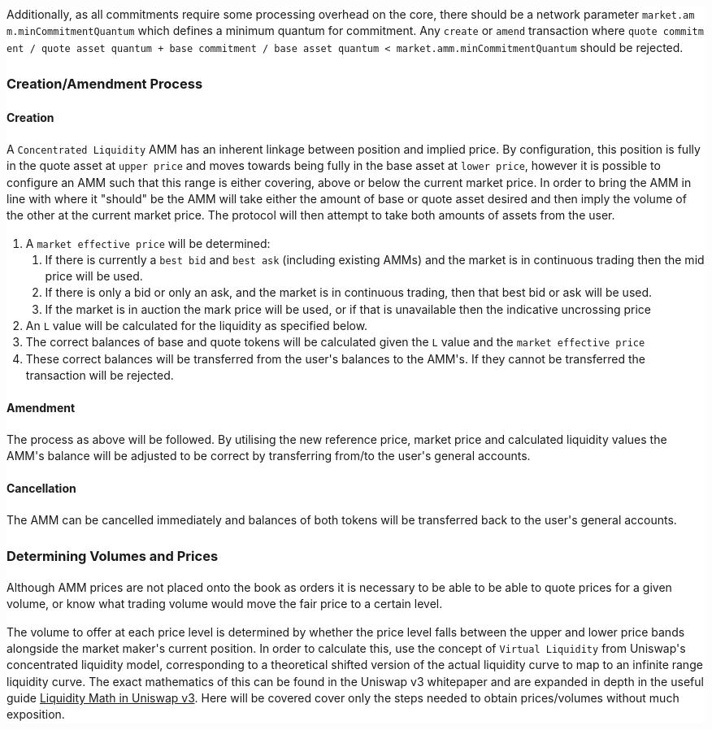 Additionally, as all commitments require some processing overhead on the core, there should be a network parameter `market.amm.minCommitmentQuantum` which defines a minimum quantum for commitment. Any `create` or `amend` transaction where `quote commitment / quote asset quantum + base commitment / base asset quantum < market.amm.minCommitmentQuantum` should be rejected.

### Creation/Amendment Process

#### Creation

A `Concentrated Liquidity` AMM has an inherent linkage between position and implied price. By configuration, this position is fully in the quote asset at `upper price` and moves towards being fully in the base asset at `lower price`, however it is possible to configure an AMM such that this range is either covering, above or below the current market price. In order to bring the AMM in line with where it "should" be the AMM will take either the amount of base or quote asset desired and then imply the volume of the other at the current market price. The protocol will then attempt to take both amounts of assets from the user.

  1. A `market effective price` will be determined:
     1. If there is currently a `best bid` and `best ask` (including existing AMMs) and the market is in continuous trading then the mid price will be used.
     2. If there is only a bid or only an ask, and the market is in continuous trading, then that best bid or ask will be used.
     3. If the market is in auction the mark price will be used, or if that is unavailable then the indicative uncrossing price
  2. An `L` value will be calculated for the liquidity as specified below.
  3. The correct balances of base and quote tokens will be calculated given the `L` value and the `market effective price`
  4. These correct balances will be transferred from the user's balances to the AMM's. If they cannot be transferred the transaction will be rejected.

#### Amendment

The process as above will be followed. By utilising the new reference price, market price and calculated liquidity values the AMM's balance will be adjusted to be correct by transferring from/to the user's general accounts.

#### Cancellation

The AMM can be cancelled immediately and balances of both tokens will be transferred back to the user's general accounts.

### Determining Volumes and Prices

Although AMM prices are not placed onto the book as orders it is necessary to be able to be able to quote prices for a given volume, or know what trading volume would move the fair price to a certain level.

The volume to offer at each price level is determined by whether the price level falls between the upper and lower price bands alongside the market maker's current position. In order to calculate this, use the concept of `Virtual Liquidity` from Uniswap's concentrated liquidity model, corresponding to a theoretical shifted version of the actual liquidity curve to map to an infinite range liquidity curve. The exact mathematics of this can be found in the Uniswap v3 whitepaper and are expanded in depth in the useful guide [Liquidity Math in Uniswap v3](http://atiselsts.github.io/pdfs/uniswap-v3-liquidity-math.pdf). Here will be covered cover only the steps needed to obtain prices/volumes without much exposition.
